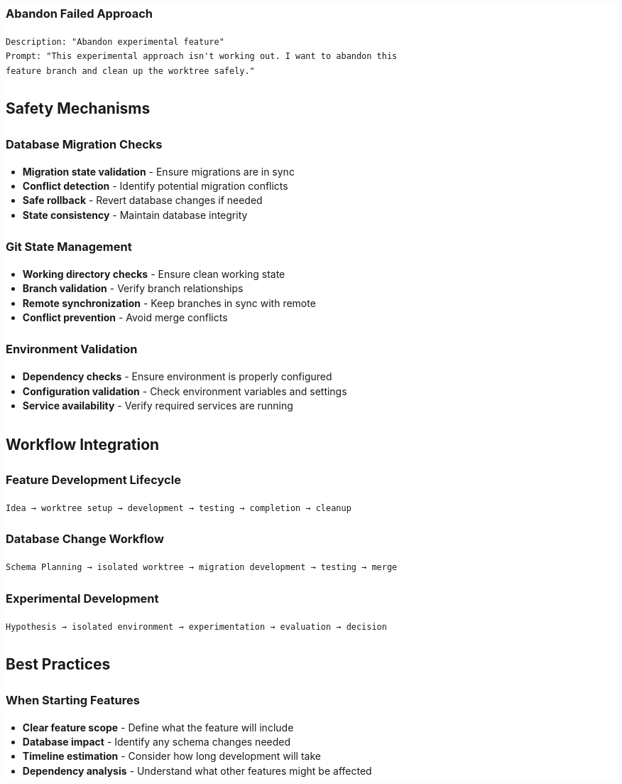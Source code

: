 ### Abandon Failed Approach
```
Description: "Abandon experimental feature"
Prompt: "This experimental approach isn't working out. I want to abandon this 
feature branch and clean up the worktree safely."
```

## Safety Mechanisms

### Database Migration Checks
- **Migration state validation** - Ensure migrations are in sync
- **Conflict detection** - Identify potential migration conflicts
- **Safe rollback** - Revert database changes if needed
- **State consistency** - Maintain database integrity

### Git State Management
- **Working directory checks** - Ensure clean working state
- **Branch validation** - Verify branch relationships
- **Remote synchronization** - Keep branches in sync with remote
- **Conflict prevention** - Avoid merge conflicts

### Environment Validation
- **Dependency checks** - Ensure environment is properly configured
- **Configuration validation** - Check environment variables and settings
- **Service availability** - Verify required services are running

## Workflow Integration

### Feature Development Lifecycle
```
Idea → worktree setup → development → testing → completion → cleanup
```

### Database Change Workflow
```
Schema Planning → isolated worktree → migration development → testing → merge
```

### Experimental Development
```
Hypothesis → isolated environment → experimentation → evaluation → decision
```

## Best Practices

### When Starting Features
- **Clear feature scope** - Define what the feature will include
- **Database impact** - Identify any schema changes needed
- **Timeline estimation** - Consider how long development will take
- **Dependency analysis** - Understand what other features might be affected
